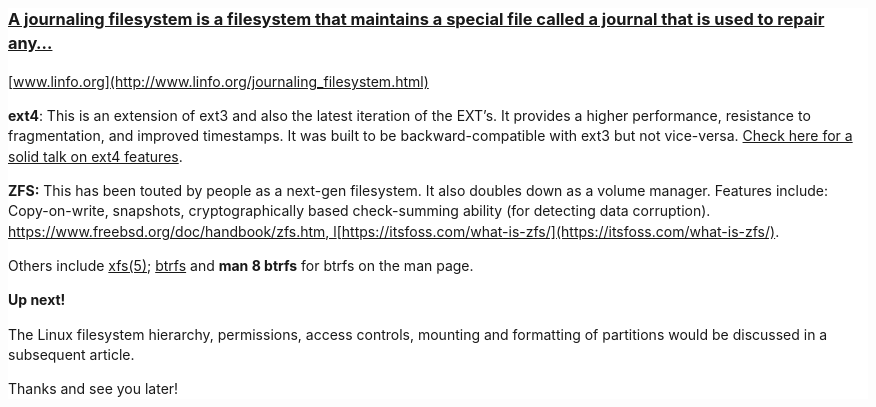 ### [A journaling filesystem is a filesystem that maintains a special file called a journal that is used to repair any…](http://www.linfo.org/journaling_filesystem.html)

[www.linfo.org](http://www.linfo.org/journaling_filesystem.html)

**ext4**: This is an extension of ext3 and also the latest iteration of the EXT’s. It provides a higher performance, resistance to fragmentation, and improved timestamps. It was built to be backward-compatible with ext3 but not vice-versa. [Check here for a solid talk on ext4 features](https://opensource.com/article/18/4/ext4-filesystem).

**ZFS:** This has been touted by people as a next-gen filesystem. It also doubles down as a volume manager. Features include: Copy-on-write, snapshots, cryptographically based check-summing ability (for detecting data corruption). [https://www.freebsd.org/doc/handbook/zfs.htm, l](https://www.freebsd.org/doc/handbook/zfs.html)[https://itsfoss.com/what-is-zfs/](https://itsfoss.com/what-is-zfs/).

Others include [xfs(5)](http://man7.org/linux/man-pages/man5/xfs.5.html); [btrfs](https://btrfs.wiki.kernel.org/index.php/Main_Page) and **man 8 btrfs** for btrfs on the man page.

**Up next!**

The Linux filesystem hierarchy, permissions, access controls, mounting and formatting of partitions would be discussed in a subsequent article.

Thanks and see you later!